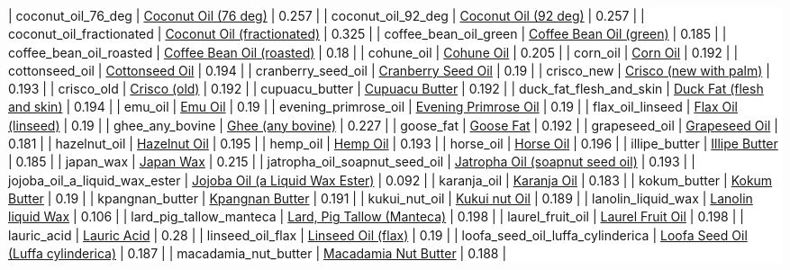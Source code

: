 | coconut_oil_76_deg                         | [Coconut Oil (76 deg)](http://soapee.com/oils/30)                            |                    0.257 |
| coconut_oil_92_deg                         | [Coconut Oil (92 deg)](http://soapee.com/oils/31)                            |                    0.257 |
| coconut_oil_fractionated                   | [Coconut Oil (fractionated)](http://soapee.com/oils/32)                      |                    0.325 |
| coffee_bean_oil_green                      | [Coffee Bean Oil (green)](http://soapee.com/oils/33)                         |                    0.185 |
| coffee_bean_oil_roasted                    | [Coffee Bean Oil (roasted)](http://soapee.com/oils/34)                       |                     0.18 |
| cohune_oil                                 | [Cohune Oil](http://soapee.com/oils/35)                                      |                    0.205 |
| corn_oil                                   | [Corn Oil](http://soapee.com/oils/36)                                        |                    0.192 |
| cottonseed_oil                             | [Cottonseed Oil](http://soapee.com/oils/37)                                  |                    0.194 |
| cranberry_seed_oil                         | [Cranberry Seed Oil](http://soapee.com/oils/38)                              |                     0.19 |
| crisco_new                                 | [Crisco (new with palm)](http://soapee.com/oils/39)                          |                    0.193 |
| crisco_old                                 | [Crisco (old)](http://soapee.com/oils/40)                                    |                    0.192 |
| cupuacu_butter                             | [Cupuacu Butter](http://soapee.com/oils/41)                                  |                    0.192 |
| duck_fat_flesh_and_skin                    | [Duck Fat (flesh and skin)](http://soapee.com/oils/42)                       |                    0.194 |
| emu_oil                                    | [Emu Oil](http://soapee.com/oils/43)                                         |                     0.19 |
| evening_primrose_oil                       | [Evening Primrose Oil](http://soapee.com/oils/44)                            |                     0.19 |
| flax_oil_linseed                           | [Flax Oil (linseed)](http://soapee.com/oils/45)                              |                     0.19 |
| ghee_any_bovine                            | [Ghee (any bovine)](http://soapee.com/oils/46)                               |                    0.227 |
| goose_fat                                  | [Goose Fat](http://soapee.com/oils/47)                                       |                    0.192 |
| grapeseed_oil                              | [Grapeseed Oil](http://soapee.com/oils/48)                                   |                    0.181 |
| hazelnut_oil                               | [Hazelnut Oil](http://soapee.com/oils/49)                                    |                    0.195 |
| hemp_oil                                   | [Hemp Oil](http://soapee.com/oils/50)                                        |                    0.193 |
| horse_oil                                  | [Horse Oil](http://soapee.com/oils/51)                                       |                    0.196 |
| illipe_butter                              | [Illipe Butter](http://soapee.com/oils/52)                                   |                    0.185 |
| japan_wax                                  | [Japan Wax](http://soapee.com/oils/53)                                       |                    0.215 |
| jatropha_oil_soapnut_seed_oil              | [Jatropha Oil (soapnut seed oil)](http://soapee.com/oils/54)                 |                    0.193 |
| jojoba_oil_a_liquid_wax_ester              | [Jojoba Oil (a Liquid Wax Ester)](http://soapee.com/oils/55)                 |                    0.092 |
| karanja_oil                                | [Karanja Oil](http://soapee.com/oils/56)                                     |                    0.183 |
| kokum_butter                               | [Kokum Butter](http://soapee.com/oils/57)                                    |                     0.19 |
| kpangnan_butter                            | [Kpangnan Butter](http://soapee.com/oils/58)                                 |                    0.191 |
| kukui_nut_oil                              | [Kukui nut Oil](http://soapee.com/oils/59)                                   |                    0.189 |
| lanolin_liquid_wax                         | [Lanolin liquid Wax](http://soapee.com/oils/60)                              |                    0.106 |
| lard_pig_tallow_manteca                    | [Lard, Pig Tallow (Manteca)](http://soapee.com/oils/61)                      |                    0.198 |
| laurel_fruit_oil                           | [Laurel Fruit Oil](http://soapee.com/oils/62)                                |                    0.198 |
| lauric_acid                                | [Lauric Acid](http://soapee.com/oils/63)                                     |                     0.28 |
| linseed_oil_flax                           | [Linseed Oil (flax)](http://soapee.com/oils/64)                              |                     0.19 |
| loofa_seed_oil_luffa_cylinderica           | [Loofa Seed Oil (Luffa cylinderica)](http://soapee.com/oils/65)              |                    0.187 |
| macadamia_nut_butter                       | [Macadamia Nut Butter](http://soapee.com/oils/66)                            |                    0.188 |